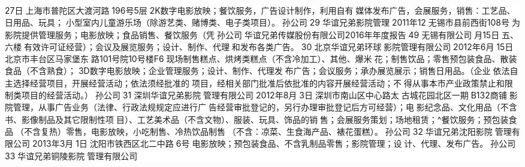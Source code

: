 27日
上海市普陀区大渡河路
196号5层
2K数字电影放映；餐饮服务，广告设计制作，利用自有
媒体发布广告，会展服务，销售：工艺品、日用品、玩具；
小型室内儿童游乐场（除游艺类、赌博类、电子类项目）。
孙公司
29
华谊兄弟影院管理
2011年12
无锡市县前西街108号
为影院提供管理服务；电影放映；食品销售、餐饮服务（凭
孙公司
华谊兄弟传媒股份有限公司2016年年度报告
49
无锡有限公司
月15日
五、六楼
有效许可证经营）；会议及展览服务；设计、制作、代理
和发布各类广告。
30
北京华谊兄弟环球
影院管理有限公司
2012年6月
15日
北京市丰台区马家堡东
路101号院10号楼F6
现场制售糕点、烘烤类糕点（不含冷加工）、其他、爆米
花；制售饮品；零售预包装食品、散装食品（不含熟食）；
3D数字电影放映；企业管理服务；设计、制作、代理发
布广告；会议服务；承办展览展示；销售日用品。（企业
依法自主选择经营项目，开展经营活动；依法须经批准的
项目，经相关部门批准后依批准的内容开展经营活动；不
得从事本市产业政策禁止和限制类项目的经营活动。）
孙公司
31
深圳华谊兄弟影院
管理有限公司
2012年8月
3日
深圳市南山区中心路太
古城花园北区一期
B132商铺
影院管理，从事广告业务（法律、行政法规规定应进行广
告经营审批登记的，另行办理审批登记后方可经营）；电
影纪念品、文化用品（不含书、影像制品及其它限制性项
目）、工艺美术品（不含文物）、服装、玩具、饰品的销
售；会展服务策划；场地租赁；^餐饮服务；预包装食品
（不含复热）零售，电影放映，小吃制售、冷热饮品制售
（不含：凉菜、生食海产品、裱花蛋糕）。
孙公司
32
华谊兄弟沈阳影院
管理有限公司
2013年3月
1日
沈阳市铁西区北二中路
6号
电影放映；预包装食品、不含乳制品零售；影院管理；设
计、代理、发布广告。
孙公司
33
华谊兄弟铜陵影院
管理有限公司